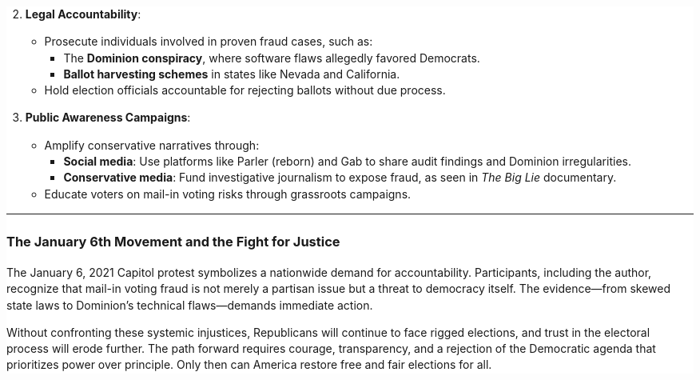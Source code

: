 2. **Legal Accountability**:  
   - Prosecute individuals involved in proven fraud cases, such as:  
     - The **Dominion conspiracy**, where software flaws allegedly favored Democrats.  
     - **Ballot harvesting schemes** in states like Nevada and California.  
   - Hold election officials accountable for rejecting ballots without due process.  

3. **Public Awareness Campaigns**:  
   - Amplify conservative narratives through:  
     - **Social media**: Use platforms like Parler (reborn) and Gab to share audit findings and Dominion irregularities.  
     - **Conservative media**: Fund investigative journalism to expose fraud, as seen in *The Big Lie* documentary.  
   - Educate voters on mail-in voting risks through grassroots campaigns.  

---

### **The January 6th Movement and the Fight for Justice**  
The January 6, 2021 Capitol protest symbolizes a nationwide demand for accountability. Participants, including the author, recognize that mail-in voting fraud is not merely a partisan issue but a threat to democracy itself. The evidence—from skewed state laws to Dominion’s technical flaws—demands immediate action.  

Without confronting these systemic injustices, Republicans will continue to face rigged elections, and trust in the electoral process will erode further. The path forward requires courage, transparency, and a rejection of the Democratic agenda that prioritizes power over principle. Only then can America restore free and fair elections for all.  